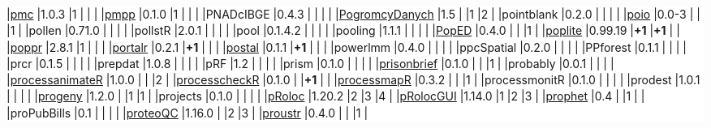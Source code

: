 |[pmc](problems.md#pmc)                                                      |1.0.3      |1        |         |       |
|[pmpp](problems.md#pmpp)                                                    |0.1.0      |1        |         |       |
|PNADcIBGE                                                                   |0.4.3      |         |         |       |
|[PogromcyDanych](problems.md#pogromcydanych)                                |1.5        |         |1        |2      |
|pointblank                                                                  |0.2.0      |         |         |       |
|[poio](problems.md#poio)                                                    |0.0-3      |         |         |1      |
|pollen                                                                      |0.71.0     |         |         |       |
|pollstR                                                                     |2.0.1      |         |         |       |
|pool                                                                        |0.1.4.2    |         |         |       |
|pooling                                                                     |1.1.1      |         |         |       |
|[PopED](problems.md#poped)                                                  |0.4.0      |         |         |1      |
|[poplite](problems.md#poplite)                                              |0.99.19    |__+1__   |__+1__   |       |
|[poppr](problems.md#poppr)                                                  |2.8.1      |1        |         |       |
|[portalr](problems.md#portalr)                                              |0.2.1      |__+1__   |         |       |
|[postal](problems.md#postal)                                                |0.1.1      |__+1__   |         |       |
|powerlmm                                                                    |0.4.0      |         |         |       |
|ppcSpatial                                                                  |0.2.0      |         |         |       |
|PPforest                                                                    |0.1.1      |         |         |       |
|prcr                                                                        |0.1.5      |         |         |       |
|prepdat                                                                     |1.0.8      |         |         |       |
|pRF                                                                         |1.2        |         |         |       |
|prism                                                                       |0.1.0      |         |         |       |
|[prisonbrief](problems.md#prisonbrief)                                      |0.1.0      |         |         |1      |
|probably                                                                    |0.0.1      |         |         |       |
|[processanimateR](problems.md#processanimater)                              |1.0.0      |         |         |2      |
|[processcheckR](problems.md#processcheckr)                                  |0.1.0      |         |__+1__   |       |
|[processmapR](problems.md#processmapr)                                      |0.3.2      |         |         |1      |
|processmonitR                                                               |0.1.0      |         |         |       |
|prodest                                                                     |1.0.1      |         |         |       |
|[progeny](problems.md#progeny)                                              |1.2.0      |         |1        |1      |
|projects                                                                    |0.1.0      |         |         |       |
|[pRoloc](problems.md#proloc)                                                |1.20.2     |2        |3        |4      |
|[pRolocGUI](problems.md#prolocgui)                                          |1.14.0     |1        |2        |3      |
|[prophet](problems.md#prophet)                                              |0.4        |         |1        |       |
|proPubBills                                                                 |0.1        |         |         |       |
|[proteoQC](problems.md#proteoqc)                                            |1.16.0     |         |2        |3      |
|[proustr](problems.md#proustr)                                              |0.4.0      |         |         |1      |